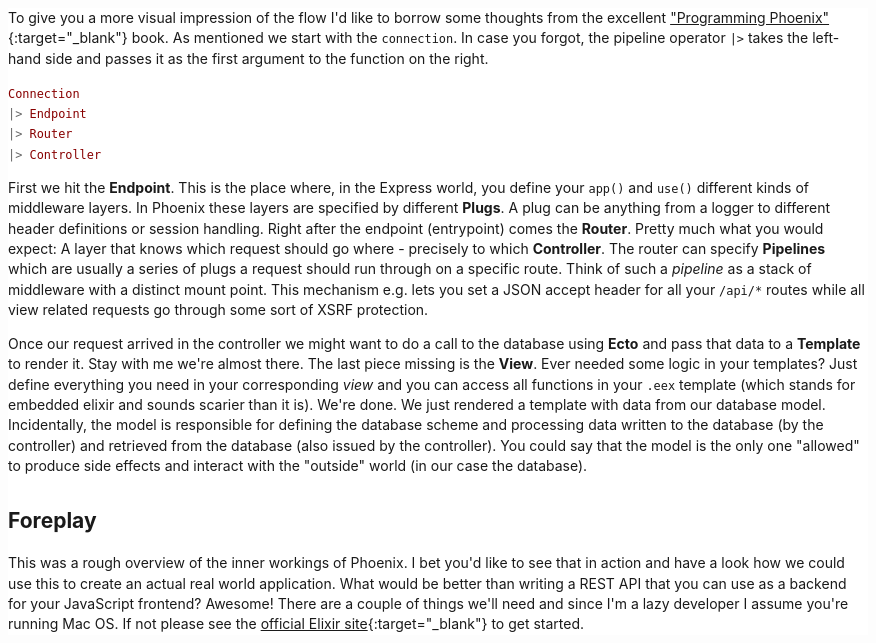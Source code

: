 To give you a more visual impression of the flow I'd like to borrow some thoughts from the excellent ["Programming Phoenix"](https://pragprog.com/book/phoenix/programming-phoenix){:target="_blank"} book.
As mentioned we start with the `connection`.
In case you forgot, the pipeline operator `|>` takes the left-hand side and passes it as the first argument to the function on the right.

```elixir
Connection
|> Endpoint
|> Router
|> Controller
```

First we hit the **Endpoint**.
This is the place where, in the Express world, you define your `app()` and `use()` different kinds of middleware layers.
In Phoenix these layers are specified by different **Plugs**.
A plug can be anything from a logger to different header definitions or session handling.
Right after the endpoint (entrypoint) comes the **Router**.
Pretty much what you would expect: A layer that knows which request should go where - precisely to which **Controller**.
The router can specify **Pipelines** which are usually a series of plugs a request should run through on a specific route.
Think of such a *pipeline* as a stack of middleware with a distinct mount point.
This mechanism e.g. lets you set a JSON accept header for all your `/api/*` routes while all view related requests go through some sort of XSRF protection.

Once our request arrived in the controller we might want to do a call to the database using **Ecto** and pass that data to a **Template** to render it.
Stay with me we're almost there.
The last piece missing is the **View**.
Ever needed some logic in your templates?
Just define everything you need in your corresponding *view* and you can access all functions in your `.eex` template (which stands for embedded elixir and sounds scarier than it is).
We're done.
We just rendered a template with data from our database model.
Incidentally, the model is responsible for defining the database scheme and processing data written to the database (by the controller) and retrieved from the database (also issued by the controller).
You could say that the model is the only one "allowed" to produce side effects and interact with the "outside" world (in our case the database).

## Foreplay

This was a rough overview of the inner workings of Phoenix.
I bet you'd like to see that in action and have a look how we could use this to create an actual real world application.
What would be better than writing a REST API that you can use as a backend for your JavaScript frontend?
Awesome!
There are a couple of things we'll need and since I'm a lazy developer I assume you're running Mac OS.
If not please see the [official Elixir site](http://elixir-lang.org/install.html){:target="_blank"} to get started.
